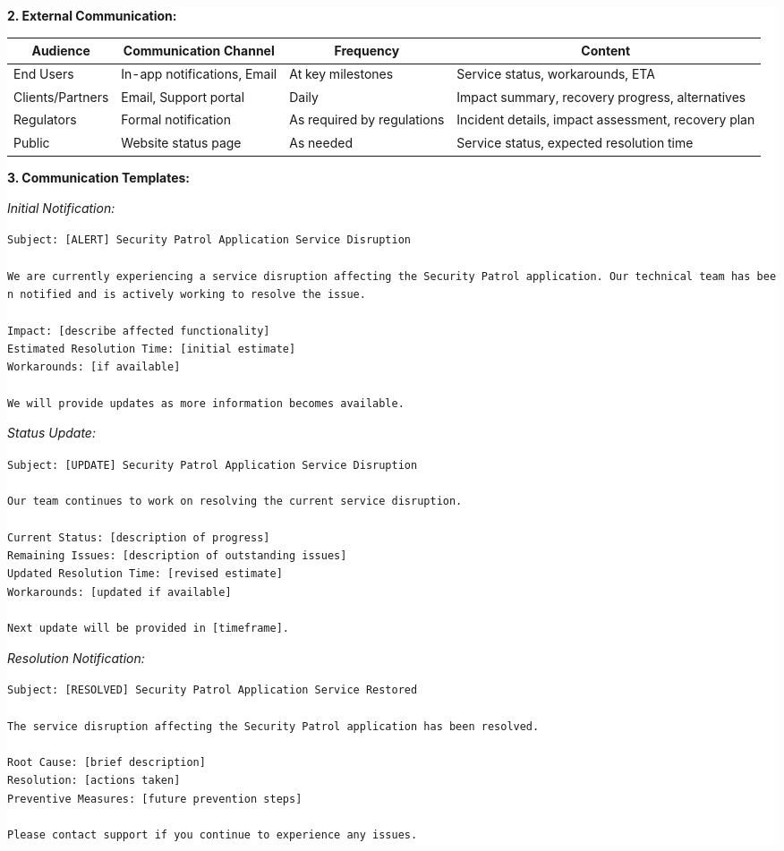 **2. External Communication:**

| Audience | Communication Channel | Frequency | Content |
|----------|------------------------|-----------|--------|
| End Users | In-app notifications, Email | At key milestones | Service status, workarounds, ETA |
| Clients/Partners | Email, Support portal | Daily | Impact summary, recovery progress, alternatives |
| Regulators | Formal notification | As required by regulations | Incident details, impact assessment, recovery plan |
| Public | Website status page | As needed | Service status, expected resolution time |

**3. Communication Templates:**

*Initial Notification:*
```
Subject: [ALERT] Security Patrol Application Service Disruption

We are currently experiencing a service disruption affecting the Security Patrol application. Our technical team has been notified and is actively working to resolve the issue.

Impact: [describe affected functionality]
Estimated Resolution Time: [initial estimate]
Workarounds: [if available]

We will provide updates as more information becomes available.
```

*Status Update:*
```
Subject: [UPDATE] Security Patrol Application Service Disruption

Our team continues to work on resolving the current service disruption.

Current Status: [description of progress]
Remaining Issues: [description of outstanding issues]
Updated Resolution Time: [revised estimate]
Workarounds: [updated if available]

Next update will be provided in [timeframe].
```

*Resolution Notification:*
```
Subject: [RESOLVED] Security Patrol Application Service Restored

The service disruption affecting the Security Patrol application has been resolved.

Root Cause: [brief description]
Resolution: [actions taken]
Preventive Measures: [future prevention steps]

Please contact support if you continue to experience any issues.
```
